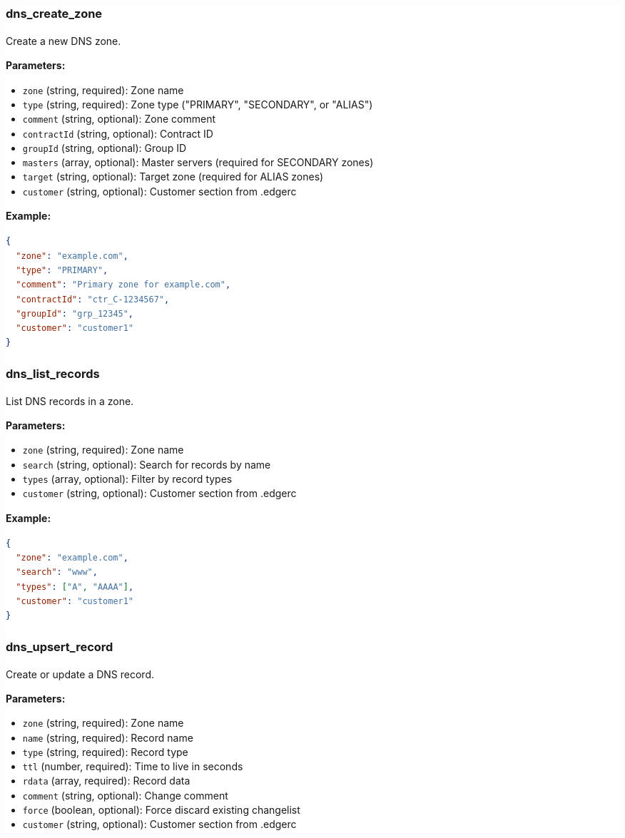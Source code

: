 ### dns_create_zone

Create a new DNS zone.

**Parameters:**
- `zone` (string, required): Zone name
- `type` (string, required): Zone type ("PRIMARY", "SECONDARY", or "ALIAS")
- `comment` (string, optional): Zone comment
- `contractId` (string, optional): Contract ID
- `groupId` (string, optional): Group ID
- `masters` (array, optional): Master servers (required for SECONDARY zones)
- `target` (string, optional): Target zone (required for ALIAS zones)
- `customer` (string, optional): Customer section from .edgerc

**Example:**
```json
{
  "zone": "example.com",
  "type": "PRIMARY",
  "comment": "Primary zone for example.com",
  "contractId": "ctr_C-1234567",
  "groupId": "grp_12345",
  "customer": "customer1"
}
```

### dns_list_records

List DNS records in a zone.

**Parameters:**
- `zone` (string, required): Zone name
- `search` (string, optional): Search for records by name
- `types` (array, optional): Filter by record types
- `customer` (string, optional): Customer section from .edgerc

**Example:**
```json
{
  "zone": "example.com",
  "search": "www",
  "types": ["A", "AAAA"],
  "customer": "customer1"
}
```

### dns_upsert_record

Create or update a DNS record.

**Parameters:**
- `zone` (string, required): Zone name
- `name` (string, required): Record name
- `type` (string, required): Record type
- `ttl` (number, required): Time to live in seconds
- `rdata` (array, required): Record data
- `comment` (string, optional): Change comment
- `force` (boolean, optional): Force discard existing changelist
- `customer` (string, optional): Customer section from .edgerc
